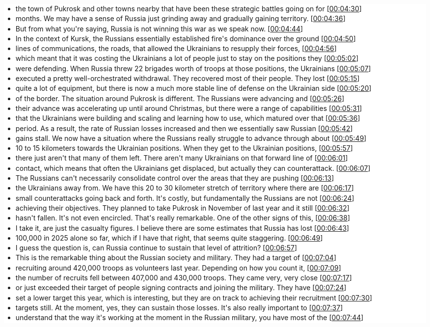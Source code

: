*  the town of Pukrosk and other towns nearby that have been these strategic battles going on for [[00:04:30](https://www.youtube.com/watch?v=DzEzo8Nwh1A&t=270.88s)]
*  months. We may have a sense of Russia just grinding away and gradually gaining territory. [[00:04:36](https://www.youtube.com/watch?v=DzEzo8Nwh1A&t=276.96s)]
*  But from what you're saying, Russia is not winning this war as we speak now. [[00:04:44](https://www.youtube.com/watch?v=DzEzo8Nwh1A&t=284.16s)]
*  In the context of Kursk, the Russians essentially established fire's dominance over the ground [[00:04:50](https://www.youtube.com/watch?v=DzEzo8Nwh1A&t=290.24s)]
*  lines of communications, the roads, that allowed the Ukrainians to resupply their forces, [[00:04:56](https://www.youtube.com/watch?v=DzEzo8Nwh1A&t=296.88s)]
*  which meant that it was costing the Ukrainians a lot of people just to stay on the positions they [[00:05:02](https://www.youtube.com/watch?v=DzEzo8Nwh1A&t=302.72s)]
*  were defending. When Russia threw 22 brigades worth of troops at those positions, the Ukrainians [[00:05:07](https://www.youtube.com/watch?v=DzEzo8Nwh1A&t=307.52s)]
*  executed a pretty well-orchestrated withdrawal. They recovered most of their people. They lost [[00:05:15](https://www.youtube.com/watch?v=DzEzo8Nwh1A&t=315.03999999999996s)]
*  quite a lot of equipment, but there is now a much more stable line of defense on the Ukrainian side [[00:05:20](https://www.youtube.com/watch?v=DzEzo8Nwh1A&t=320.4s)]
*  of the border. The situation around Pukrosk is different. The Russians were advancing and [[00:05:26](https://www.youtube.com/watch?v=DzEzo8Nwh1A&t=326.64s)]
*  their advance was accelerating up until around Christmas, but there were a range of capabilities [[00:05:31](https://www.youtube.com/watch?v=DzEzo8Nwh1A&t=331.35999999999996s)]
*  that the Ukrainians were building and scaling and learning how to use, which matured over that [[00:05:36](https://www.youtube.com/watch?v=DzEzo8Nwh1A&t=336.88s)]
*  period. As a result, the rate of Russian losses increased and then we essentially saw Russian [[00:05:42](https://www.youtube.com/watch?v=DzEzo8Nwh1A&t=342.96s)]
*  gains stall. We now have a situation where the Russians really struggle to advance through about [[00:05:49](https://www.youtube.com/watch?v=DzEzo8Nwh1A&t=349.04s)]
*  10 to 15 kilometers towards the Ukrainian positions. When they get to the Ukrainian positions, [[00:05:57](https://www.youtube.com/watch?v=DzEzo8Nwh1A&t=357.28s)]
*  there just aren't that many of them left. There aren't many Ukrainians on that forward line of [[00:06:01](https://www.youtube.com/watch?v=DzEzo8Nwh1A&t=361.84s)]
*  contact, which means that often the Ukrainians get displaced, but actually they can counterattack. [[00:06:07](https://www.youtube.com/watch?v=DzEzo8Nwh1A&t=367.04s)]
*  The Russians can't necessarily consolidate control over the areas that they are pushing [[00:06:13](https://www.youtube.com/watch?v=DzEzo8Nwh1A&t=373.04s)]
*  the Ukrainians away from. We have this 20 to 30 kilometer stretch of territory where there are [[00:06:17](https://www.youtube.com/watch?v=DzEzo8Nwh1A&t=377.68s)]
*  small counterattacks going back and forth. It's costly, but fundamentally the Russians are not [[00:06:24](https://www.youtube.com/watch?v=DzEzo8Nwh1A&t=384.47999999999996s)]
*  achieving their objectives. They planned to take Pukrosk in November of last year and it still [[00:06:32](https://www.youtube.com/watch?v=DzEzo8Nwh1A&t=392.0s)]
*  hasn't fallen. It's not even encircled. That's really remarkable. One of the other signs of this, [[00:06:38](https://www.youtube.com/watch?v=DzEzo8Nwh1A&t=398.32s)]
*  I take it, are just the casualty figures. I believe there are some estimates that Russia has lost [[00:06:43](https://www.youtube.com/watch?v=DzEzo8Nwh1A&t=403.91999999999996s)]
*  100,000 in 2025 alone so far, which if I have that right, that seems quite staggering. [[00:06:49](https://www.youtube.com/watch?v=DzEzo8Nwh1A&t=409.04s)]
*  I guess the question is, can Russia continue to sustain that level of attrition? [[00:06:57](https://www.youtube.com/watch?v=DzEzo8Nwh1A&t=417.68s)]
*  This is the remarkable thing about the Russian society and military. They had a target of [[00:07:04](https://www.youtube.com/watch?v=DzEzo8Nwh1A&t=424.24s)]
*  recruiting around 420,000 troops as volunteers last year. Depending on how you count it, [[00:07:09](https://www.youtube.com/watch?v=DzEzo8Nwh1A&t=429.68s)]
*  the number of recruits fell between 407,000 and 430,000 troops. They came very, very close [[00:07:17](https://www.youtube.com/watch?v=DzEzo8Nwh1A&t=437.28s)]
*  or just exceeded their target of people signing contracts and joining the military. They have [[00:07:24](https://www.youtube.com/watch?v=DzEzo8Nwh1A&t=444.47999999999996s)]
*  set a lower target this year, which is interesting, but they are on track to achieving their recruitment [[00:07:30](https://www.youtube.com/watch?v=DzEzo8Nwh1A&t=450.96s)]
*  targets still. At the moment, yes, they can sustain those losses. It's also really important to [[00:07:37](https://www.youtube.com/watch?v=DzEzo8Nwh1A&t=457.91999999999996s)]
*  understand that the way it's working at the moment in the Russian military, you have most of the [[00:07:44](https://www.youtube.com/watch?v=DzEzo8Nwh1A&t=464.88s)]